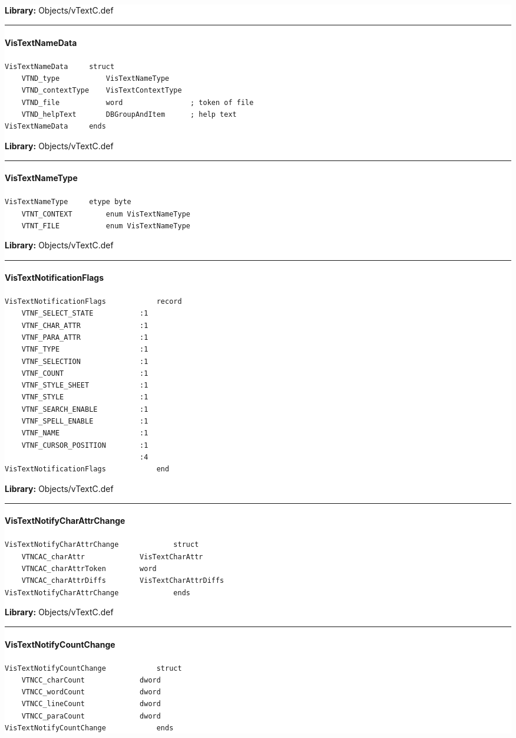 **Library:** Objects/vTextC.def

----------
#### VisTextNameData
	VisTextNameData		struct
		VTND_type			VisTextNameType
		VTND_contextType	VisTextContextType
		VTND_file			word				; token of file
		VTND_helpText		DBGroupAndItem		; help text
	VisTextNameData		ends

**Library:** Objects/vTextC.def

----------
#### VisTextNameType
	VisTextNameType		etype byte
		VTNT_CONTEXT		enum VisTextNameType
		VTNT_FILE			enum VisTextNameType

**Library:** Objects/vTextC.def

----------
#### VisTextNotificationFlags
	VisTextNotificationFlags			record
		VTNF_SELECT_STATE			:1
		VTNF_CHAR_ATTR				:1
		VTNF_PARA_ATTR				:1
		VTNF_TYPE					:1
		VTNF_SELECTION				:1
		VTNF_COUNT					:1
		VTNF_STYLE_SHEET			:1
		VTNF_STYLE					:1
		VTNF_SEARCH_ENABLE			:1
		VTNF_SPELL_ENABLE			:1
		VTNF_NAME					:1
		VTNF_CURSOR_POSITION		:1
									:4
	VisTextNotificationFlags			end

**Library:** Objects/vTextC.def

----------
#### VisTextNotifyCharAttrChange
	VisTextNotifyCharAttrChange				struct
		VTNCAC_charAttr				VisTextCharAttr
		VTNCAC_charAttrToken		word
		VTNCAC_charAttrDiffs		VisTextCharAttrDiffs
	VisTextNotifyCharAttrChange				ends

**Library:** Objects/vTextC.def

----------
#### VisTextNotifyCountChange
	VisTextNotifyCountChange			struct
		VTNCC_charCount				dword
		VTNCC_wordCount				dword
		VTNCC_lineCount				dword
		VTNCC_paraCount				dword
	VisTextNotifyCountChange			ends
